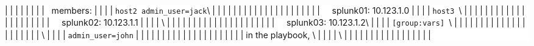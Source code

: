 |                                      |    |                                 |
|                                      | | |   members:                       |
|                                      |      |  `host2 admin_user=jack`\     |
|                                      |    |                                 |
|                                      | |       |                            |
|                                      |                                      |
|                                      |    |                                 |
|                                      | | |     splunk01: 10.123.1.0         |
|                                      |      |  `host3 `\                    |
|                                      |    |                                 |
|                                      | |       |                            |
|                                      |                                      |
|                                      |    |                                 |
|                                      | | |     splunk02: 10.123.1.1         |
|                                      |      |  \                            |
|                                      |    |                                 |
|                                      | |       |                            |
|                                      |                                      |
|                                      |    |                                 |
|                                      | | |     splunk03: 10.123.1.2\        |
|                                      |      |  `[group:vars] `\             |
|                                      |    |                                 |
|                                      | |       |                            |
|                                      |                                      |
|                                      |    |                                 |
|                                      | | |  \                               |
|                                      |      |  `admin_user=john`            |
|                                      |    |                                 |
|                                      | |       |                            |
|                                      |                                      |
|                                      |    |                                 |
|                                      | | |  in the playbook, \              |
|                                      |      | \                             |
|                                      |    |                                 |
|                                      | |       |                            |
|                                      |                                      |
|                                      |    |                                 |